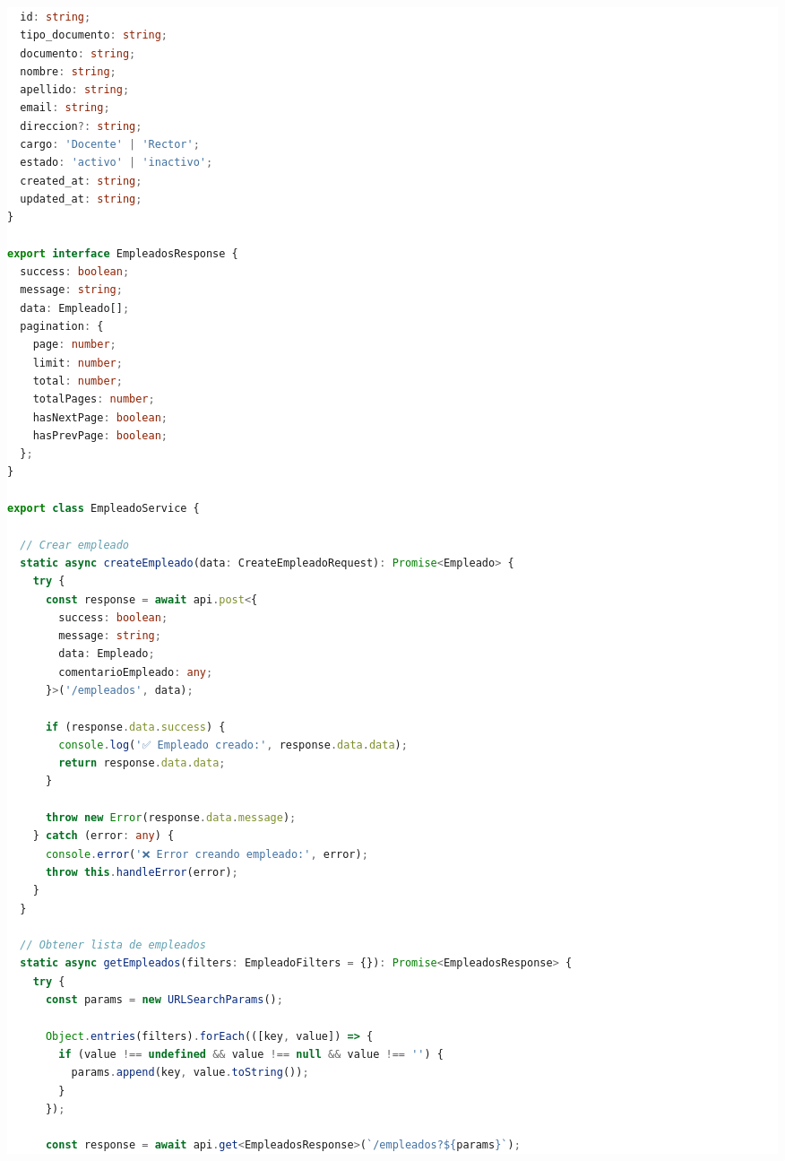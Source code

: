 ```typescript
  id: string;
  tipo_documento: string;
  documento: string;
  nombre: string;
  apellido: string;
  email: string;
  direccion?: string;
  cargo: 'Docente' | 'Rector';
  estado: 'activo' | 'inactivo';
  created_at: string;
  updated_at: string;
}

export interface EmpleadosResponse {
  success: boolean;
  message: string;
  data: Empleado[];
  pagination: {
    page: number;
    limit: number;
    total: number;
    totalPages: number;
    hasNextPage: boolean;
    hasPrevPage: boolean;
  };
}

export class EmpleadoService {
  
  // Crear empleado
  static async createEmpleado(data: CreateEmpleadoRequest): Promise<Empleado> {
    try {
      const response = await api.post<{
        success: boolean;
        message: string;
        data: Empleado;
        comentarioEmpleado: any;
      }>('/empleados', data);
      
      if (response.data.success) {
        console.log('✅ Empleado creado:', response.data.data);
        return response.data.data;
      }
      
      throw new Error(response.data.message);
    } catch (error: any) {
      console.error('❌ Error creando empleado:', error);
      throw this.handleError(error);
    }
  }

  // Obtener lista de empleados
  static async getEmpleados(filters: EmpleadoFilters = {}): Promise<EmpleadosResponse> {
    try {
      const params = new URLSearchParams();
      
      Object.entries(filters).forEach(([key, value]) => {
        if (value !== undefined && value !== null && value !== '') {
          params.append(key, value.toString());
        }
      });

      const response = await api.get<EmpleadosResponse>(`/empleados?${params}`);
```